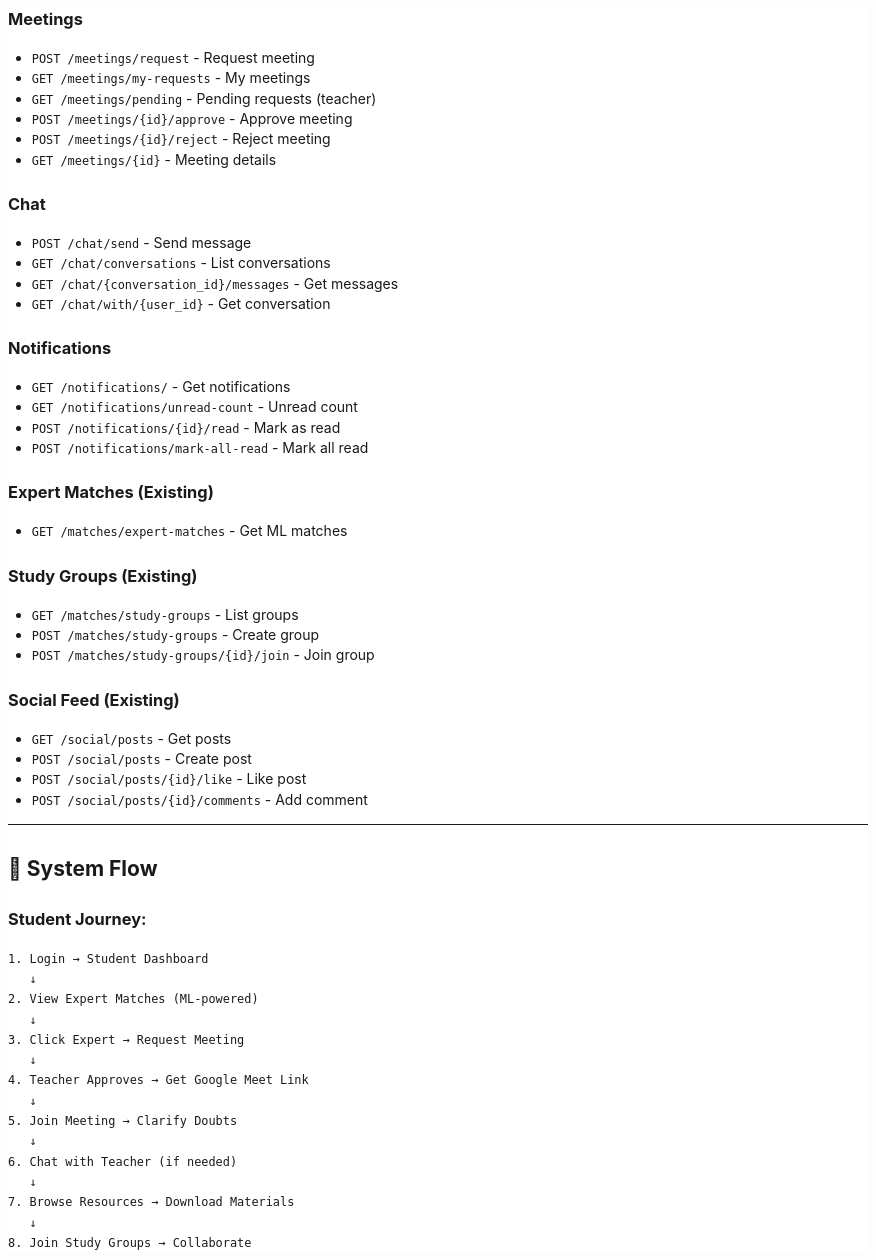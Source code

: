 ### **Meetings**
- `POST /meetings/request` - Request meeting
- `GET /meetings/my-requests` - My meetings
- `GET /meetings/pending` - Pending requests (teacher)
- `POST /meetings/{id}/approve` - Approve meeting
- `POST /meetings/{id}/reject` - Reject meeting
- `GET /meetings/{id}` - Meeting details

### **Chat**
- `POST /chat/send` - Send message
- `GET /chat/conversations` - List conversations
- `GET /chat/{conversation_id}/messages` - Get messages
- `GET /chat/with/{user_id}` - Get conversation

### **Notifications**
- `GET /notifications/` - Get notifications
- `GET /notifications/unread-count` - Unread count
- `POST /notifications/{id}/read` - Mark as read
- `POST /notifications/mark-all-read` - Mark all read

### **Expert Matches** (Existing)
- `GET /matches/expert-matches` - Get ML matches

### **Study Groups** (Existing)
- `GET /matches/study-groups` - List groups
- `POST /matches/study-groups` - Create group
- `POST /matches/study-groups/{id}/join` - Join group

### **Social Feed** (Existing)
- `GET /social/posts` - Get posts
- `POST /social/posts` - Create post
- `POST /social/posts/{id}/like` - Like post
- `POST /social/posts/{id}/comments` - Add comment

---

## 🎯 System Flow

### **Student Journey:**
```
1. Login → Student Dashboard
   ↓
2. View Expert Matches (ML-powered)
   ↓
3. Click Expert → Request Meeting
   ↓
4. Teacher Approves → Get Google Meet Link
   ↓
5. Join Meeting → Clarify Doubts
   ↓
6. Chat with Teacher (if needed)
   ↓
7. Browse Resources → Download Materials
   ↓
8. Join Study Groups → Collaborate
```
